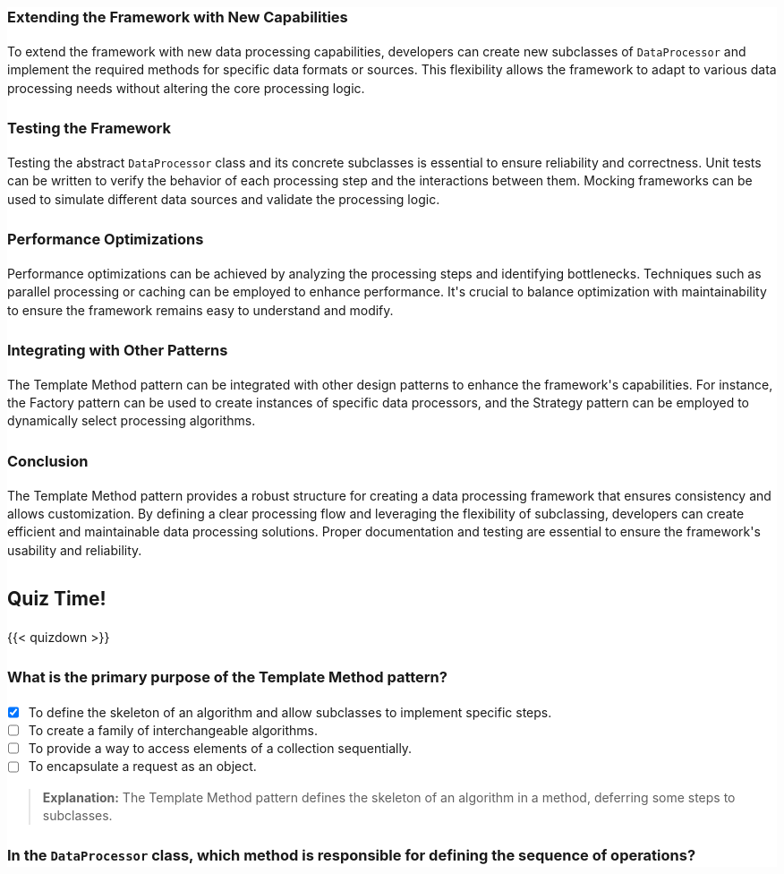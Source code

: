 ### Extending the Framework with New Capabilities

To extend the framework with new data processing capabilities, developers can create new subclasses of `DataProcessor` and implement the required methods for specific data formats or sources. This flexibility allows the framework to adapt to various data processing needs without altering the core processing logic.

### Testing the Framework

Testing the abstract `DataProcessor` class and its concrete subclasses is essential to ensure reliability and correctness. Unit tests can be written to verify the behavior of each processing step and the interactions between them. Mocking frameworks can be used to simulate different data sources and validate the processing logic.

### Performance Optimizations

Performance optimizations can be achieved by analyzing the processing steps and identifying bottlenecks. Techniques such as parallel processing or caching can be employed to enhance performance. It's crucial to balance optimization with maintainability to ensure the framework remains easy to understand and modify.

### Integrating with Other Patterns

The Template Method pattern can be integrated with other design patterns to enhance the framework's capabilities. For instance, the Factory pattern can be used to create instances of specific data processors, and the Strategy pattern can be employed to dynamically select processing algorithms.

### Conclusion

The Template Method pattern provides a robust structure for creating a data processing framework that ensures consistency and allows customization. By defining a clear processing flow and leveraging the flexibility of subclassing, developers can create efficient and maintainable data processing solutions. Proper documentation and testing are essential to ensure the framework's usability and reliability.

## Quiz Time!

{{< quizdown >}}

### What is the primary purpose of the Template Method pattern?

- [x] To define the skeleton of an algorithm and allow subclasses to implement specific steps.
- [ ] To create a family of interchangeable algorithms.
- [ ] To provide a way to access elements of a collection sequentially.
- [ ] To encapsulate a request as an object.

> **Explanation:** The Template Method pattern defines the skeleton of an algorithm in a method, deferring some steps to subclasses.

### In the `DataProcessor` class, which method is responsible for defining the sequence of operations?
